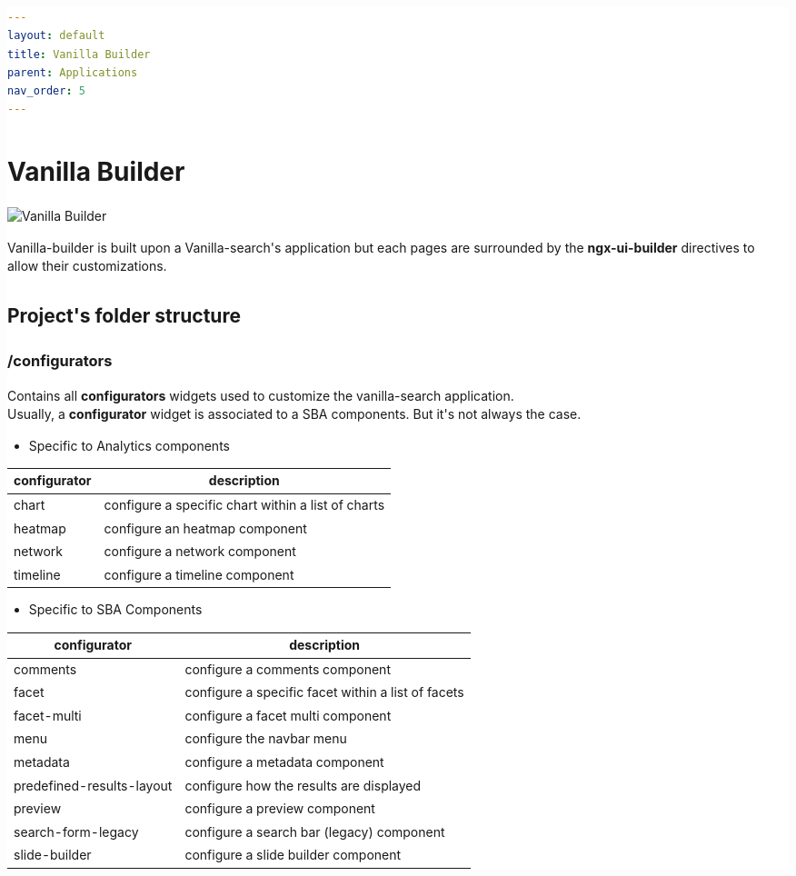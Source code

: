 ```yaml
---
layout: default
title: Vanilla Builder
parent: Applications
nav_order: 5
---
```


# Vanilla Builder

![Vanilla Builder](https://github.com/sinequa/ngx-ui-builder/raw/main/docs/demo.gif)

Vanilla-builder is built upon a Vanilla-search's application but each pages are surrounded by the **ngx-ui-builder** directives to allow their customizations.

## Project's folder structure
### /configurators
Contains all **configurators** widgets used to customize the vanilla-search application.  
Usually, a **configurator** widget is associated to a SBA components. But it's not always the case.

* Specific to Analytics components

|configurator|description|
|---|---|
|chart|configure a specific chart within a list of charts|
|heatmap|configure an heatmap component|
|network|configure a network component|
|timeline|configure a timeline component|

* Specific to SBA Components

|configurator|description|
|---|---|
|comments|configure a comments component|
|facet|configure a specific facet within a list of facets|
|facet-multi|configure a facet multi component|
|menu|configure the navbar menu|
|metadata|configure a metadata component|
|predefined-results-layout|configure how the results are displayed|
|preview|configure a preview component|
|search-form-legacy|configure a search bar (legacy) component|
|slide-builder|configure a slide builder component|
